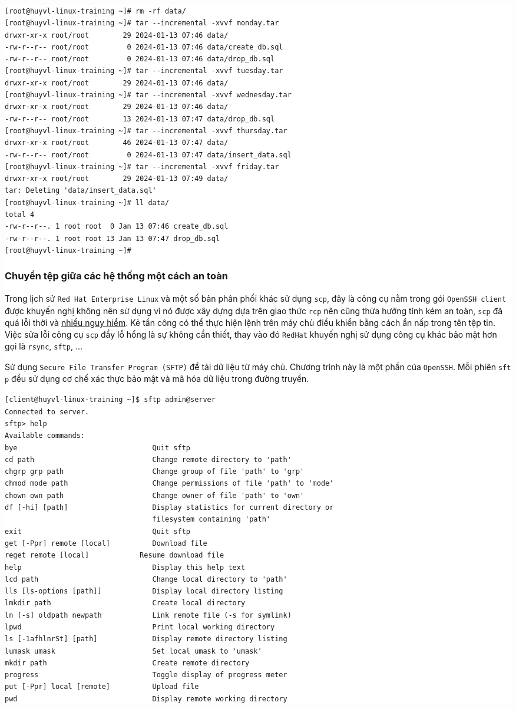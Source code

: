 ```shell 
[root@huyvl-linux-training ~]# rm -rf data/
[root@huyvl-linux-training ~]# tar --incremental -xvvf monday.tar 
drwxr-xr-x root/root        29 2024-01-13 07:46 data/
-rw-r--r-- root/root         0 2024-01-13 07:46 data/create_db.sql
-rw-r--r-- root/root         0 2024-01-13 07:46 data/drop_db.sql
[root@huyvl-linux-training ~]# tar --incremental -xvvf tuesday.tar 
drwxr-xr-x root/root        29 2024-01-13 07:46 data/
[root@huyvl-linux-training ~]# tar --incremental -xvvf wednesday.tar 
drwxr-xr-x root/root        29 2024-01-13 07:46 data/
-rw-r--r-- root/root        13 2024-01-13 07:47 data/drop_db.sql
[root@huyvl-linux-training ~]# tar --incremental -xvvf thursday.tar 
drwxr-xr-x root/root        46 2024-01-13 07:47 data/
-rw-r--r-- root/root         0 2024-01-13 07:47 data/insert_data.sql
[root@huyvl-linux-training ~]# tar --incremental -xvvf friday.tar 
drwxr-xr-x root/root        29 2024-01-13 07:49 data/
tar: Deleting 'data/insert_data.sql'
[root@huyvl-linux-training ~]# ll data/
total 4
-rw-r--r--. 1 root root  0 Jan 13 07:46 create_db.sql
-rw-r--r--. 1 root root 13 Jan 13 07:47 drop_db.sql
[root@huyvl-linux-training ~]# 
```

### <a name="transfer_file">Chuyển tệp giữa các hệ thống một cách an toàn</a>

Trong lịch sử `Red Hat Enterprise Linux` và một số bản phân phối khác sử dụng `scp`, đây là công cụ nằm trong gói `OpenSSH client` được khuyến nghị không nên sử dụng vì nó được xây dựng dựa trên giao thức `rcp` nên cũng thừa hưởng tính kém an toàn, `scp` đã quá lỗi thời và [nhiều nguy hiểm](https://access.redhat.com/security/cve/cve-2020-15778). Kẻ tấn công có thể thực hiện lệnh trên máy chủ điều khiển bằng cách ẩn nấp trong tên tệp tin. Việc sửa lỗi công cụ `scp` đầy lỗ hổng là sự không cần thiết, thay vào đó `RedHat` khuyến nghị sử dụng công cụ khác bảo mật hơn gọi là `rsync`, `sftp`, ... 

Sử dụng `Secure File Transfer Program (SFTP)` để tải dữ liệu từ máy chủ. Chương trình này là một phần của `OpenSSH`. Mỗi phiên `sftp` đều sử dụng cơ chế xác thực bảo mật và mã hóa dữ liệu trong đường truyền.

```shell
[client@huyvl-linux-training ~]$ sftp admin@server
Connected to server.
sftp> help
Available commands:
bye                                Quit sftp
cd path                            Change remote directory to 'path'
chgrp grp path                     Change group of file 'path' to 'grp'
chmod mode path                    Change permissions of file 'path' to 'mode'
chown own path                     Change owner of file 'path' to 'own'
df [-hi] [path]                    Display statistics for current directory or
                                   filesystem containing 'path'
exit                               Quit sftp
get [-Ppr] remote [local]          Download file
reget remote [local]            Resume download file
help                               Display this help text
lcd path                           Change local directory to 'path'
lls [ls-options [path]]            Display local directory listing
lmkdir path                        Create local directory
ln [-s] oldpath newpath            Link remote file (-s for symlink)
lpwd                               Print local working directory
ls [-1afhlnrSt] [path]             Display remote directory listing
lumask umask                       Set local umask to 'umask'
mkdir path                         Create remote directory
progress                           Toggle display of progress meter
put [-Ppr] local [remote]          Upload file
pwd                                Display remote working directory
```